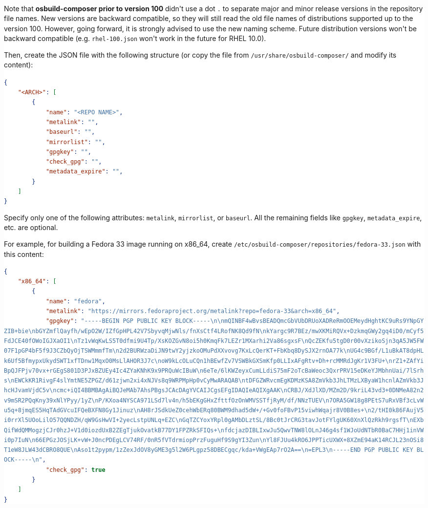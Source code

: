 Note that **osbuild-composer prior to version 100** didn't use a dot `.` to separate major and minor release versions in the repository file names. New versions are backward compatible, so they will still read the old file names of distributions supported up to the version 100. However, going forward, it is strongly advised to use the new naming scheme. Future distribution versions won't be backward compatible (e.g. `rhel-100.json` won't work in the future for RHEL 10.0).

Then, create the JSON file with the following structure (or copy the file from `/usr/share/osbuild-composer/` and modify its content):

```json
{
    "<ARCH>": [
        {
            "name": "<REPO NAME>",
            "metalink": "",
            "baseurl": "",
            "mirrorlist": "",
            "gpgkey": "",
            "check_gpg": "",
            "metadata_expire": "",
        }
    ]
}
```

Specify only one of the following attributes: `metalink`, `mirrorlist`, or `baseurl`. All the remaining fields like `gpgkey`, `metadata_expire`, etc. are optional.

For example, for building a Fedora 33 image running on x86_64, create `/etc/osbuild-composer/repositories/fedora-33.json` with this content:

```json
{
    "x86_64": [
        {
            "name": "fedora",
            "metalink": "https://mirrors.fedoraproject.org/metalink?repo=fedora-33&arch=x86_64",
            "gpgkey": "-----BEGIN PGP PUBLIC KEY BLOCK-----\n\nmQINBF4wBvsBEADQmcGbVUbDRUoXADReRmOOEMeydHghtKC9uRs9YNpGYZIB+bie\nbGYZmflQayfh/wEpO2W/IZfGpHPL42V7SbyvqMjwNls/fnXsCtf4LRofNK8Qd9fN\nkYargc9R7BEz/mwXKMiRQVx+DzkmqGWy2gq4iD0/mCyf5FdJCE40fOWoIGJXaOI1\nTz1vWqKwLS5T0dfmi9U4Tp/XsKOZGvN8oi5h0KmqFk7LEZr1MXarhi2Va86sgxsF\nQcZEKfu5tgD0r00vXzikoSjn3qA5JW5FW07F1pGP4bF5f9J3CZbQyOjTSWMmmfTm\n2d2BURWzaDiJN9twY2yjzkoOMuPdXXvovg7KxLcQerKT+FbKbq8DySJX2rnOA77k\nUG4c9BGf/L1uBkAT8dpHLk6Uf5BfmypxUkydSWT1xfTDnw1MqxO0MsLlAHOR3J7c\noW9kLcOLuCQn1hBEwfZv7VSWBkGXSmKfp0LLIxAFgRtv+Dh+rcMMRdJgKr1V3FU+\nrZ1+ZAfYiBpQJFPjv70vx+rGEgS801D3PJxBZUEy4Ic4ZYaKNhK9x9PRQuWcIBuW\n6eTe/6lKWZeyxCumLLdiS75mF2oTcBaWeoc3QxrPRV15eDKeYJMbhnUai/7lSrhs\nEWCkKR1RivgF4slYmtNE5ZPGZ/d61zjwn2xi4xNJVs8q9WRPMpHp0vCyMwARAQAB\ntDFGZWRvcmEgKDMzKSA8ZmVkb3JhLTMzLXByaW1hcnlAZmVkb3JhcHJvamVjdC5v\ncmc+iQI4BBMBAgAiBQJeMAb7AhsPBgsJCAcDAgYVCAIJCgsEFgIDAQIeAQIXgAAK\nCRBJ/XdJlXD/MZm2D/9kriL43vd3+0DNMeA82n2v9mSR2PQqKny39xNlYPyy/1yZ\nP/KXoa4NYSCA971LSd7lv4n/h5bEKgGHxZfttfOzOnWMVSSTfjRyM/df/NNzTUEV\n7ORA5GW18g8PEtS7uRxVBf3cLvWu5q+8jmqES5HqTAdGVcuIFQeBXFN8Gy1Jinuz\nAH8rJSdkUeZ0cehWbERq80BWM9dhad5dW+/+Gv0foFBvP15viwhWqajr8V0B8es+\n2/tHI0k86FAujV5i0rrXl5UOoLilO57QQNDZH/qW9GsHwVI+2yecLstpUNLq+EZC\nGqTZCYoxYRpl0gAMbDLztSL/8Bc0tJrCRG3tavJotFYlgUK60XnXlQzRkh9rgsfT\nEXbQifWdQMMogzjCJr0hzJ+V1d0iozdUxB2ZEgTjukOvatkB77DY1FPZRkSFIQs+\nfdcjazDIBLIxwJu5QwvTNW8lOLnJ46g4sf1WJoUdNTbR0BaC7HHj1inVWi0p7IuN\n66EPGzJOSjLK+vW+J0ncPDEgLCV74RF/0nR5fVTdrmiopPrzFuguHf9S9gYI3Zun\nYl8FJUu4kRO6JPPTicUXWX+8XZmE94aK14RCJL23nOSi8T1eW8JLW43dCBRO8QUE\nAso1t2pypm/1zZexJdOV8yGME3g5l2W6PLgpz58DBECgqc/kda+VWgEAp7rO2A==\n=EPL3\n-----END PGP PUBLIC KEY BLOCK-----\n",
            "check_gpg": true
        }
    ]
}
```
